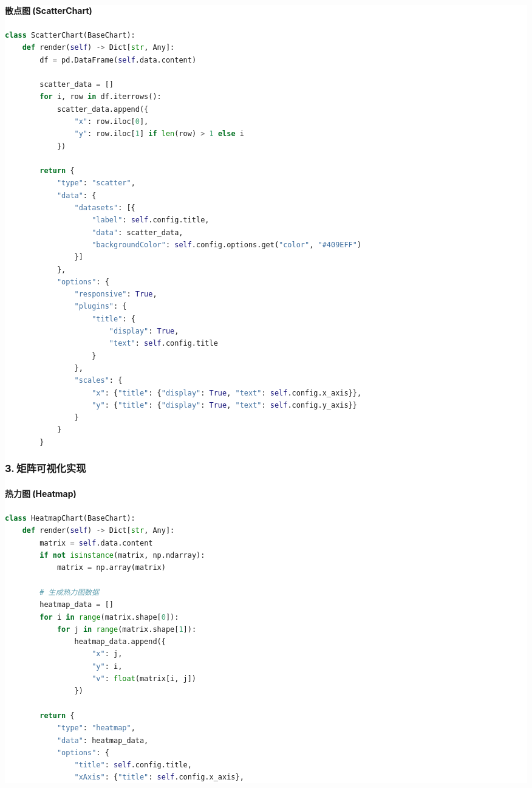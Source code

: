 #### 散点图 (ScatterChart)
```python
class ScatterChart(BaseChart):
    def render(self) -> Dict[str, Any]:
        df = pd.DataFrame(self.data.content)
        
        scatter_data = []
        for i, row in df.iterrows():
            scatter_data.append({
                "x": row.iloc[0],
                "y": row.iloc[1] if len(row) > 1 else i
            })
        
        return {
            "type": "scatter",
            "data": {
                "datasets": [{
                    "label": self.config.title,
                    "data": scatter_data,
                    "backgroundColor": self.config.options.get("color", "#409EFF")
                }]
            },
            "options": {
                "responsive": True,
                "plugins": {
                    "title": {
                        "display": True,
                        "text": self.config.title
                    }
                },
                "scales": {
                    "x": {"title": {"display": True, "text": self.config.x_axis}},
                    "y": {"title": {"display": True, "text": self.config.y_axis}}
                }
            }
        }
```

### 3. 矩阵可视化实现

#### 热力图 (Heatmap)
```python
class HeatmapChart(BaseChart):
    def render(self) -> Dict[str, Any]:
        matrix = self.data.content
        if not isinstance(matrix, np.ndarray):
            matrix = np.array(matrix)
        
        # 生成热力图数据
        heatmap_data = []
        for i in range(matrix.shape[0]):
            for j in range(matrix.shape[1]):
                heatmap_data.append({
                    "x": j,
                    "y": i,
                    "v": float(matrix[i, j])
                })
        
        return {
            "type": "heatmap",
            "data": heatmap_data,
            "options": {
                "title": self.config.title,
                "xAxis": {"title": self.config.x_axis},
```